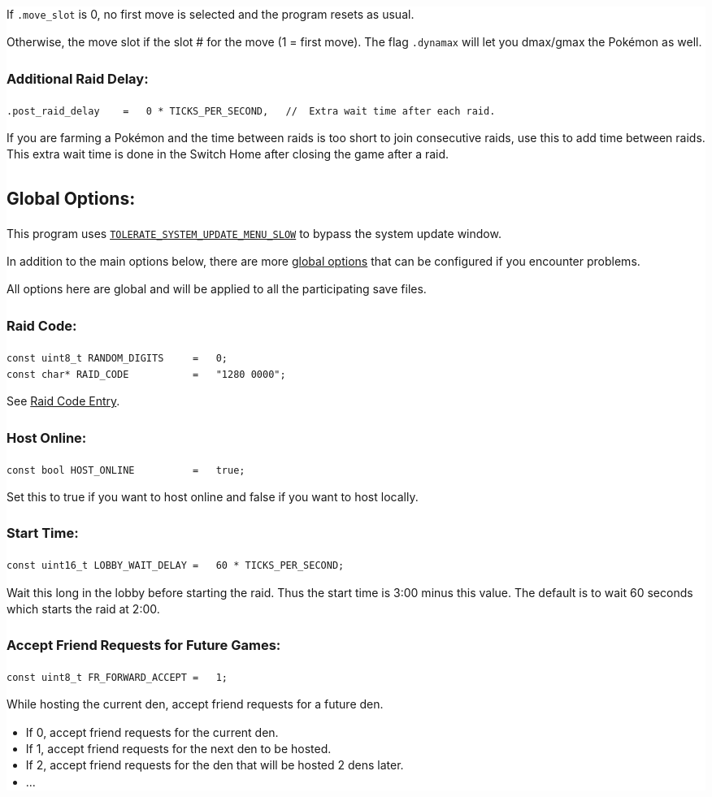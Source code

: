 If `.move_slot` is 0, no first move is selected and the program resets as usual.

Otherwise, the move slot if the slot # for the move (1 = first move). The flag `.dynamax` will let you dmax/gmax the Pokémon as well.

### Additional Raid Delay:
```
.post_raid_delay    =   0 * TICKS_PER_SECOND,   //  Extra wait time after each raid.
```
If you are farming a Pokémon and the time between raids is too short to join consecutive raids, use this to add time between raids. This extra wait time is done in the Switch Home after closing the game after a raid.

## Global Options:

This program uses [`TOLERATE_SYSTEM_UPDATE_MENU_SLOW`](../Appendix/GlobalSettings.md#tolerate-system-update-menu-slow) to bypass the system update window.

In addition to the main options below, there are more [global options](../Appendix/GlobalSettings.md) that can be configured if you encounter problems.

All options here are global and will be applied to all the participating save files.

### Raid Code:
```
const uint8_t RANDOM_DIGITS     =   0;
const char* RAID_CODE           =   "1280 0000";
```
See [Raid Code Entry](../Appendix/RaidCode.md).

### Host Online:
```
const bool HOST_ONLINE          =   true;
```
Set this to true if you want to host online and false if you want to host locally.

### Start Time:
```
const uint16_t LOBBY_WAIT_DELAY =   60 * TICKS_PER_SECOND;
```
Wait this long in the lobby before starting the raid. Thus the start time is 3:00 minus this value. The default is to wait 60 seconds which starts the raid at 2:00.

### Accept Friend Requests for Future Games:
```
const uint8_t FR_FORWARD_ACCEPT =   1;
```
While hosting the current den, accept friend requests for a future den.
- If 0, accept friend requests for the current den.
- If 1, accept friend requests for the next den to be hosted.
- If 2, accept friend requests for the den that will be hosted 2 dens later.
- ...
